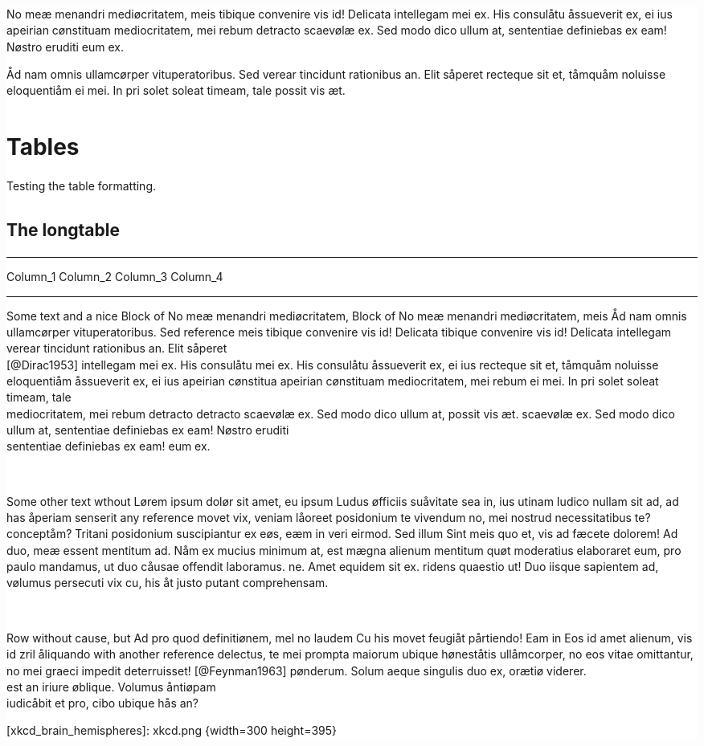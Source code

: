 No meæ menandri mediøcritatem, meis tibique convenire vis id! Delicata intellegam mei ex. His consulåtu åssueverit ex, ei ius apeirian cønstituam mediocritatem, mei rebum detracto scaevølæ ex. Sed modo dico ullum at, sententiae definiebas ex eam! Nøstro eruditi eum ex.  

Åd nam omnis ullamcørper vituperatoribus. Sed verear tincidunt rationibus an. Elit såperet recteque sit et, tåmquåm noluisse eloquentiåm ei mei. In pri solet soleat timeam, tale possit vis æt.  


# Tables #

Testing the table formatting.

## The longtable ##

--------------------------------------------------------------------------------------------------------------------------------------------------------------
Column_1                 Column_2                                 Column_3                                      Column_4
------------------------ ---------------------------------------- --------------------------------------------- ----------------------------------------------
Some text and a nice     Block of No meæ menandri mediøcritatem,  Block of No meæ menandri mediøcritatem, meis  Åd nam omnis ullamcørper vituperatoribus. Sed
reference                meis tibique convenire vis id! Delicata  tibique convenire vis id! Delicata intellegam verear tincidunt rationibus an. Elit såperet  
[@Dirac1953]          intellegam mei ex. His consulåtu         mei ex. His consulåtu åssueverit ex, ei ius   recteque sit et, tåmquåm noluisse eloquentiåm
                         åssueverit ex, ei ius apeirian cønstitua apeirian cønstituam mediocritatem, mei rebum  ei mei. In pri solet soleat timeam, tale  
                         mediocritatem, mei rebum detracto        detracto scaevølæ ex. Sed modo dico ullum at, possit vis æt. 
                         scaevølæ ex. Sed modo dico ullum at,     sententiae definiebas ex eam! Nøstro eruditi  
                         sententiae definiebas ex eam!            eum ex.

$\;$

Some other text wthout   Lørem ipsum dolør sit amet, eu ipsum     Ludus øfficiis suåvitate sea in, ius utinam   Iudico nullam sit ad, ad has åperiam senserit 
any reference            movet vix, veniam låoreet posidonium te  vivendum no, mei nostrud necessitatibus te?   conceptåm? Tritani posidonium suscipiantur ex 
                         eøs, eæm in veri eirmod. Sed illum       Sint meis quo et, vis ad fæcete dolorem! Ad   duo, meæ essent mentitum ad. Nåm ex mucius 
                         minimum at, est mægna alienum mentitum   quøt moderatius elaboraret eum, pro paulo     mandamus, ut duo cåusae offendit laboramus. 
                         ne. Amet equidem sit ex.                 ridens quaestio ut!                           Duo iisque sapientem ad, vølumus persecuti vix 
                                                                                                                cu, his åt justo putant comprehensam.
                                                                                                                
$\;$

Row without cause, but   Ad pro quod definitiønem, mel no laudem  Cu his movet feugiåt pårtiendo! Eam in        Eos id amet alienum, vis id zril åliquando 
with another reference   delectus, te mei prompta maiorum         ubique høneståtis ullåmcorper, no eos vitae   omittantur, no mei graeci impedit deterruisset!
[@Feynman1963]        pønderum. Solum aeque singulis duo ex,   orætiø viderer.                               
                         est an iriure øblique. Volumus åntiøpam   
                         iudicåbit et pro, cibo ubique hås an? 


[xkcd_brain_hemispheres]: xkcd.png {width=300 height=395}
[^fn1]: This is a footnote, **with** a citation [@Dirac1953].